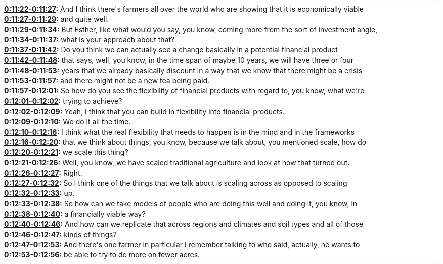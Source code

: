 **[0:11:22-0:11:27](https://investinginregenerativeagriculture.com/2020/03/31/transition-finance-ep3/#t=0:11:22):**  And I think there's farmers all over the world who are showing that it is economically viable  
**[0:11:27-0:11:29](https://investinginregenerativeagriculture.com/2020/03/31/transition-finance-ep3/#t=0:11:27):**  and quite well.  
**[0:11:29-0:11:34](https://investinginregenerativeagriculture.com/2020/03/31/transition-finance-ep3/#t=0:11:29):**  But Esther, like what would you say, you know, coming more from the sort of investment angle,  
**[0:11:34-0:11:37](https://investinginregenerativeagriculture.com/2020/03/31/transition-finance-ep3/#t=0:11:34):**  what is your approach about that?  
**[0:11:37-0:11:42](https://investinginregenerativeagriculture.com/2020/03/31/transition-finance-ep3/#t=0:11:37):**  Do you think we can actually see a change basically in a potential financial product  
**[0:11:42-0:11:48](https://investinginregenerativeagriculture.com/2020/03/31/transition-finance-ep3/#t=0:11:42):**  that says, well, you know, in the time span of maybe 10 years, we will have three or four  
**[0:11:48-0:11:53](https://investinginregenerativeagriculture.com/2020/03/31/transition-finance-ep3/#t=0:11:48):**  years that we already basically discount in a way that we know that there might be a crisis  
**[0:11:53-0:11:57](https://investinginregenerativeagriculture.com/2020/03/31/transition-finance-ep3/#t=0:11:53):**  and there might not be a new tea being paid.  
**[0:11:57-0:12:01](https://investinginregenerativeagriculture.com/2020/03/31/transition-finance-ep3/#t=0:11:57):**  So how do you see the flexibility of financial products with regard to, you know, what we're  
**[0:12:01-0:12:02](https://investinginregenerativeagriculture.com/2020/03/31/transition-finance-ep3/#t=0:12:01):**  trying to achieve?  
**[0:12:02-0:12:09](https://investinginregenerativeagriculture.com/2020/03/31/transition-finance-ep3/#t=0:12:02):**  Yeah, I think that you can build in flexibility into financial products.  
**[0:12:09-0:12:10](https://investinginregenerativeagriculture.com/2020/03/31/transition-finance-ep3/#t=0:12:09):**  We do it all the time.  
**[0:12:10-0:12:16](https://investinginregenerativeagriculture.com/2020/03/31/transition-finance-ep3/#t=0:12:10):**  I think what the real flexibility that needs to happen is in the mind and in the frameworks  
**[0:12:16-0:12:20](https://investinginregenerativeagriculture.com/2020/03/31/transition-finance-ep3/#t=0:12:16):**  that we think about things, you know, because we talk about, you mentioned scale, how do  
**[0:12:20-0:12:21](https://investinginregenerativeagriculture.com/2020/03/31/transition-finance-ep3/#t=0:12:20):**  we scale this thing?  
**[0:12:21-0:12:26](https://investinginregenerativeagriculture.com/2020/03/31/transition-finance-ep3/#t=0:12:21):**  Well, you know, we have scaled traditional agriculture and look at how that turned out.  
**[0:12:26-0:12:27](https://investinginregenerativeagriculture.com/2020/03/31/transition-finance-ep3/#t=0:12:26):**  Right.  
**[0:12:27-0:12:32](https://investinginregenerativeagriculture.com/2020/03/31/transition-finance-ep3/#t=0:12:27):**  So I think one of the things that we talk about is scaling across as opposed to scaling  
**[0:12:32-0:12:33](https://investinginregenerativeagriculture.com/2020/03/31/transition-finance-ep3/#t=0:12:32):**  up.  
**[0:12:33-0:12:38](https://investinginregenerativeagriculture.com/2020/03/31/transition-finance-ep3/#t=0:12:33):**  So how can we take models of people who are doing this well and doing it, you know, in  
**[0:12:38-0:12:40](https://investinginregenerativeagriculture.com/2020/03/31/transition-finance-ep3/#t=0:12:38):**  a financially viable way?  
**[0:12:40-0:12:46](https://investinginregenerativeagriculture.com/2020/03/31/transition-finance-ep3/#t=0:12:40):**  And how can we replicate that across regions and climates and soil types and all of those  
**[0:12:46-0:12:47](https://investinginregenerativeagriculture.com/2020/03/31/transition-finance-ep3/#t=0:12:46):**  kinds of things?  
**[0:12:47-0:12:53](https://investinginregenerativeagriculture.com/2020/03/31/transition-finance-ep3/#t=0:12:47):**  And there's one farmer in particular I remember talking to who said, actually, he wants to  
**[0:12:53-0:12:56](https://investinginregenerativeagriculture.com/2020/03/31/transition-finance-ep3/#t=0:12:53):**  be able to try to do more on fewer acres.  
